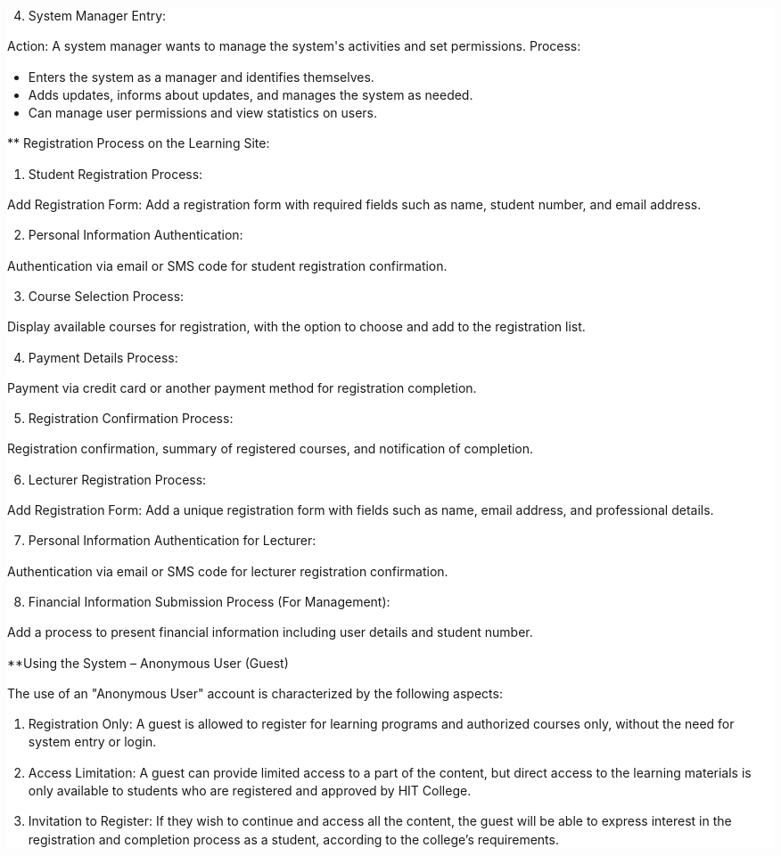
4. System Manager Entry:

Action: A system manager wants to manage the system's activities and set permissions.
Process:
* Enters the system as a manager and identifies themselves.
* Adds updates, informs about updates, and manages the system as needed.
* Can manage user permissions and view statistics on users.


** Registration Process on the Learning Site:

1. Student Registration Process:

Add Registration Form: Add a registration form with required fields such as name, student number, and email address.

2. Personal Information Authentication:

Authentication via email or SMS code for student registration confirmation.

3. Course Selection Process:

Display available courses for registration, with the option to choose and add to the registration list.

4. Payment Details Process:

Payment via credit card or another payment method for registration completion.

5. Registration Confirmation Process:

Registration confirmation, summary of registered courses, and notification of completion.

6. Lecturer Registration Process:

Add Registration Form: Add a unique registration form with fields such as name, email address, and professional details.

7. Personal Information Authentication for Lecturer:

Authentication via email or SMS code for lecturer registration confirmation.

8. Financial Information Submission Process (For Management):

Add a process to present financial information including user details and student number.



**Using the System – Anonymous User (Guest)

The use of an "Anonymous User" account is characterized by the following aspects:

1. Registration Only:
A guest is allowed to register for learning programs and authorized courses only, without the need for system entry or login.

2. Access Limitation:
A guest can provide limited access to a part of the content, but direct access to the learning materials is only available to students who are registered and approved by HIT College.

3. Invitation to Register:
If they wish to continue and access all the content, the guest will be able to express interest in the registration and completion process as a student, according to the college’s requirements.
